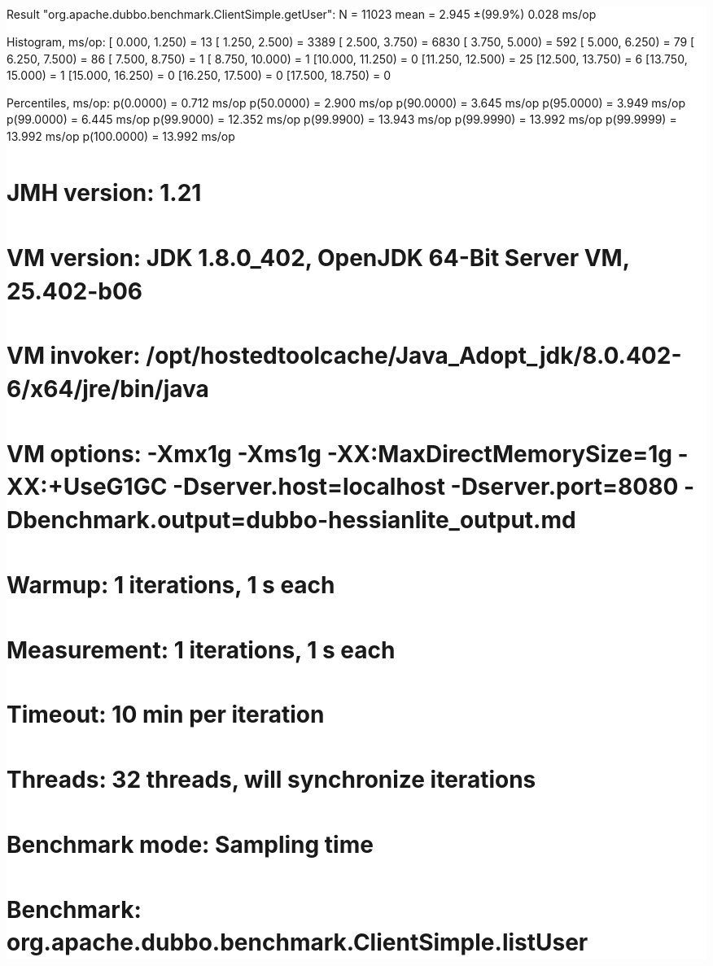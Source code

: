 Result "org.apache.dubbo.benchmark.ClientSimple.getUser":
  N = 11023
  mean =      2.945 ±(99.9%) 0.028 ms/op

  Histogram, ms/op:
    [ 0.000,  1.250) = 13 
    [ 1.250,  2.500) = 3389 
    [ 2.500,  3.750) = 6830 
    [ 3.750,  5.000) = 592 
    [ 5.000,  6.250) = 79 
    [ 6.250,  7.500) = 86 
    [ 7.500,  8.750) = 1 
    [ 8.750, 10.000) = 1 
    [10.000, 11.250) = 0 
    [11.250, 12.500) = 25 
    [12.500, 13.750) = 6 
    [13.750, 15.000) = 1 
    [15.000, 16.250) = 0 
    [16.250, 17.500) = 0 
    [17.500, 18.750) = 0 

  Percentiles, ms/op:
      p(0.0000) =      0.712 ms/op
     p(50.0000) =      2.900 ms/op
     p(90.0000) =      3.645 ms/op
     p(95.0000) =      3.949 ms/op
     p(99.0000) =      6.445 ms/op
     p(99.9000) =     12.352 ms/op
     p(99.9900) =     13.943 ms/op
     p(99.9990) =     13.992 ms/op
     p(99.9999) =     13.992 ms/op
    p(100.0000) =     13.992 ms/op


# JMH version: 1.21
# VM version: JDK 1.8.0_402, OpenJDK 64-Bit Server VM, 25.402-b06
# VM invoker: /opt/hostedtoolcache/Java_Adopt_jdk/8.0.402-6/x64/jre/bin/java
# VM options: -Xmx1g -Xms1g -XX:MaxDirectMemorySize=1g -XX:+UseG1GC -Dserver.host=localhost -Dserver.port=8080 -Dbenchmark.output=dubbo-hessianlite_output.md
# Warmup: 1 iterations, 1 s each
# Measurement: 1 iterations, 1 s each
# Timeout: 10 min per iteration
# Threads: 32 threads, will synchronize iterations
# Benchmark mode: Sampling time
# Benchmark: org.apache.dubbo.benchmark.ClientSimple.listUser
